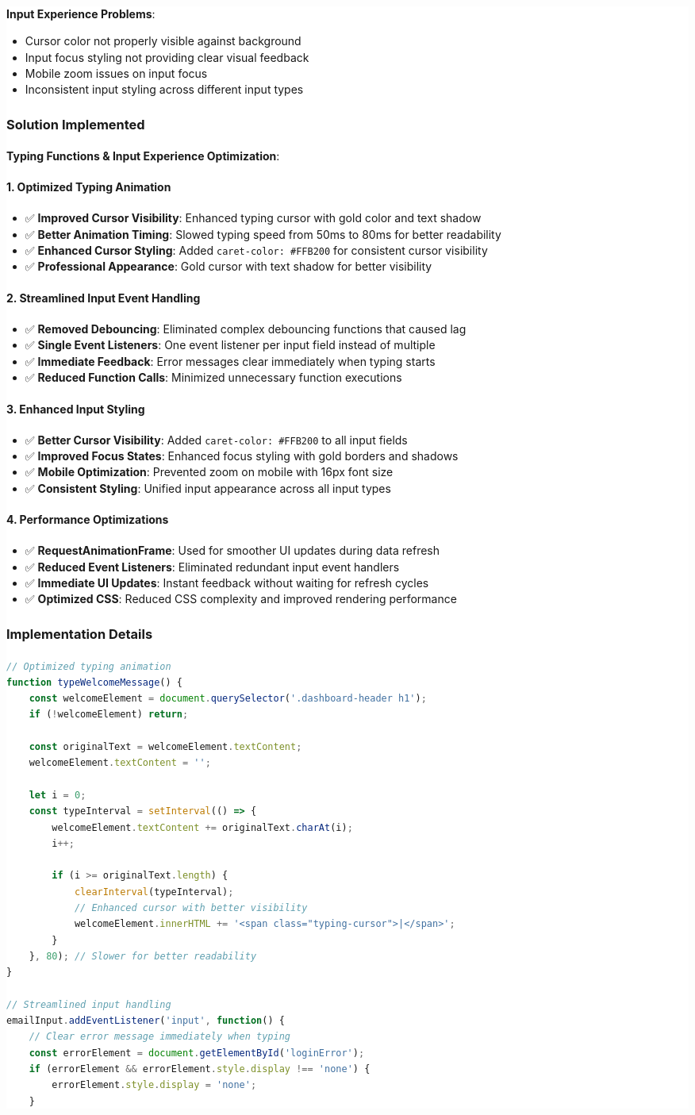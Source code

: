 **Input Experience Problems**:
- Cursor color not properly visible against background
- Input focus styling not providing clear visual feedback
- Mobile zoom issues on input focus
- Inconsistent input styling across different input types

### Solution Implemented
**Typing Functions & Input Experience Optimization**:

#### **1. Optimized Typing Animation**
- ✅ **Improved Cursor Visibility**: Enhanced typing cursor with gold color and text shadow
- ✅ **Better Animation Timing**: Slowed typing speed from 50ms to 80ms for better readability
- ✅ **Enhanced Cursor Styling**: Added `caret-color: #FFB200` for consistent cursor visibility
- ✅ **Professional Appearance**: Gold cursor with text shadow for better visibility

#### **2. Streamlined Input Event Handling**
- ✅ **Removed Debouncing**: Eliminated complex debouncing functions that caused lag
- ✅ **Single Event Listeners**: One event listener per input field instead of multiple
- ✅ **Immediate Feedback**: Error messages clear immediately when typing starts
- ✅ **Reduced Function Calls**: Minimized unnecessary function executions

#### **3. Enhanced Input Styling**
- ✅ **Better Cursor Visibility**: Added `caret-color: #FFB200` to all input fields
- ✅ **Improved Focus States**: Enhanced focus styling with gold borders and shadows
- ✅ **Mobile Optimization**: Prevented zoom on mobile with 16px font size
- ✅ **Consistent Styling**: Unified input appearance across all input types

#### **4. Performance Optimizations**
- ✅ **RequestAnimationFrame**: Used for smoother UI updates during data refresh
- ✅ **Reduced Event Listeners**: Eliminated redundant input event handlers
- ✅ **Immediate UI Updates**: Instant feedback without waiting for refresh cycles
- ✅ **Optimized CSS**: Reduced CSS complexity and improved rendering performance

### Implementation Details
```javascript
// Optimized typing animation
function typeWelcomeMessage() {
    const welcomeElement = document.querySelector('.dashboard-header h1');
    if (!welcomeElement) return;
    
    const originalText = welcomeElement.textContent;
    welcomeElement.textContent = '';
    
    let i = 0;
    const typeInterval = setInterval(() => {
        welcomeElement.textContent += originalText.charAt(i);
        i++;
        
        if (i >= originalText.length) {
            clearInterval(typeInterval);
            // Enhanced cursor with better visibility
            welcomeElement.innerHTML += '<span class="typing-cursor">|</span>';
        }
    }, 80); // Slower for better readability
}

// Streamlined input handling
emailInput.addEventListener('input', function() {
    // Clear error message immediately when typing
    const errorElement = document.getElementById('loginError');
    if (errorElement && errorElement.style.display !== 'none') {
        errorElement.style.display = 'none';
    }
```